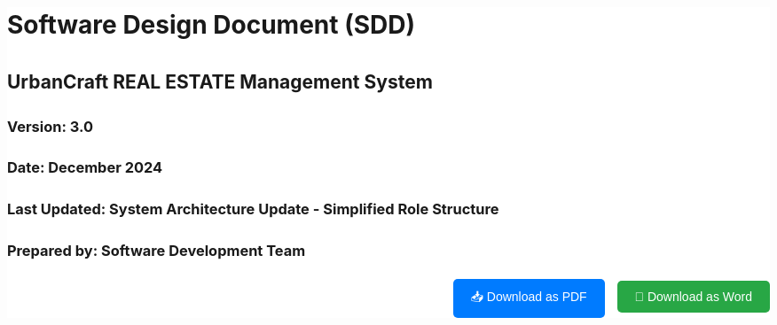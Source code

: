 # Software Design Document (SDD)
## UrbanCraft REAL ESTATE Management System

### Version: 3.0
### Date: December 2024
### Last Updated: System Architecture Update - Simplified Role Structure
### Prepared by: Software Development Team

<div style="text-align: right; margin: 20px 0;">
  <button onclick="downloadDocument()" style="background-color: #007bff; color: white; padding: 10px 20px; border: none; border-radius: 5px; cursor: pointer; font-size: 14px;">
    📥 Download as PDF
  </button>
  <button onclick="downloadAsWord()" style="background-color: #28a745; color: white; padding: 10px 20px; border: none; border-radius: 5px; cursor: pointer; font-size: 14px; margin-left: 10px;">
    📄 Download as Word
  </button>
</div>

<script src="https://cdnjs.cloudflare.com/ajax/libs/html2pdf.js/0.10.1/html2pdf.bundle.min.js"></script>
<script src="https://unpkg.com/docx@7.1.0/build/index.js"></script>

<script>
function downloadDocument() {
    try {
        // Check if html2pdf is loaded
        if (typeof html2pdf === 'undefined') {
            alert('PDF library is not loaded. Please try refreshing the page or use alternative download methods.');
            return;
        }
        
        const element = document.body;
        const opt = {
            margin: [0.5, 0.5, 0.5, 0.5],
            filename: 'UrbanCraft_Software_Design_Document_v3.0.pdf',
            image: { type: 'jpeg', quality: 0.98 },
            html2canvas: { 
                scale: 2,
                useCORS: true,
                allowTaint: true,
                letterRendering: true
            },
            jsPDF: { 
                unit: 'in', 
                format: 'letter', 
                orientation: 'portrait',
                compressPDF: true
            }
        };
        